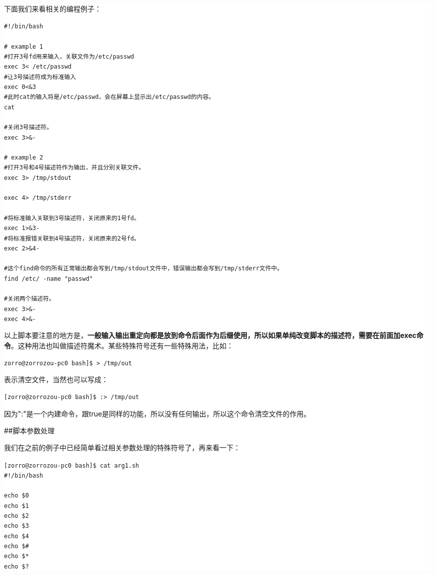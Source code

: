 下面我们来看相关的编程例子：

	#!/bin/bash

	# example 1
	#打开3号fd用来输入，关联文件为/etc/passwd
	exec 3< /etc/passwd
	#让3号描述符成为标准输入
	exec 0<&3
	#此时cat的输入将是/etc/passwd，会在屏幕上显示出/etc/passwd的内容。
	cat

	#关闭3号描述符。
	exec 3>&-

	# example 2
	#打开3号和4号描述符作为输出，并且分别关联文件。
	exec 3> /tmp/stdout

	exec 4> /tmp/stderr

	#将标准输入关联到3号描述符，关闭原来的1号fd。
	exec 1>&3-
	#将标准报错关联到4号描述符，关闭原来的2号fd。
	exec 2>&4-

	#这个find命令的所有正常输出都会写到/tmp/stdout文件中，错误输出都会写到/tmp/stderr文件中。
	find /etc/ -name "passwd"

	#关闭两个描述符。
	exec 3>&-
	exec 4>&-
	
以上脚本要注意的地方是，**一般输入输出重定向都是放到命令后面作为后缀使用，所以如果单纯改变脚本的描述符，需要在前面加exec命令**。这种用法也叫做描述符魔术。某些特殊符号还有一些特殊用法，比如：

	zorro@zorrozou-pc0 bash]$ > /tmp/out
	
表示清空文件，当然也可以写成：

	[zorro@zorrozou-pc0 bash]$ :> /tmp/out

因为":"是一个内建命令，跟true是同样的功能，所以没有任何输出，所以这个命令清空文件的作用。

##脚本参数处理

我们在之前的例子中已经简单看过相关参数处理的特殊符号了，再来看一下：

	[zorro@zorrozou-pc0 bash]$ cat arg1.sh 
	#!/bin/bash

	echo $0
	echo $1
	echo $2
	echo $3
	echo $4
	echo $#
	echo $*
	echo $?
